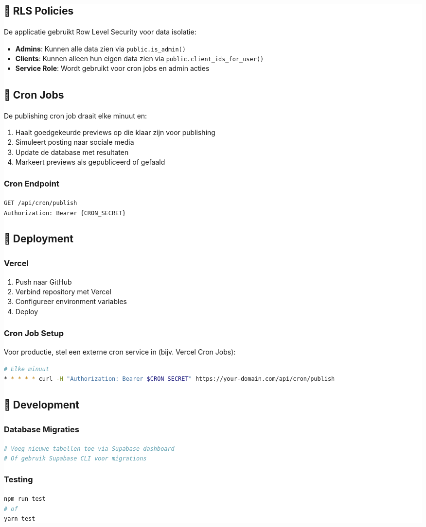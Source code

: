 ## 🔐 RLS Policies

De applicatie gebruikt Row Level Security voor data isolatie:

- **Admins**: Kunnen alle data zien via `public.is_admin()`
- **Clients**: Kunnen alleen hun eigen data zien via `public.client_ids_for_user()`
- **Service Role**: Wordt gebruikt voor cron jobs en admin acties

## 📅 Cron Jobs

De publishing cron job draait elke minuut en:

1. Haalt goedgekeurde previews op die klaar zijn voor publishing
2. Simuleert posting naar sociale media
3. Update de database met resultaten
4. Markeert previews als gepubliceerd of gefaald

### Cron Endpoint
```
GET /api/cron/publish
Authorization: Bearer {CRON_SECRET}
```

## 🚀 Deployment

### Vercel
1. Push naar GitHub
2. Verbind repository met Vercel
3. Configureer environment variables
4. Deploy

### Cron Job Setup
Voor productie, stel een externe cron service in (bijv. Vercel Cron Jobs):

```bash
# Elke minuut
* * * * * curl -H "Authorization: Bearer $CRON_SECRET" https://your-domain.com/api/cron/publish
```

## 🧪 Development

### Database Migraties
```bash
# Voeg nieuwe tabellen toe via Supabase dashboard
# Of gebruik Supabase CLI voor migrations
```

### Testing
```bash
npm run test
# of
yarn test
```
